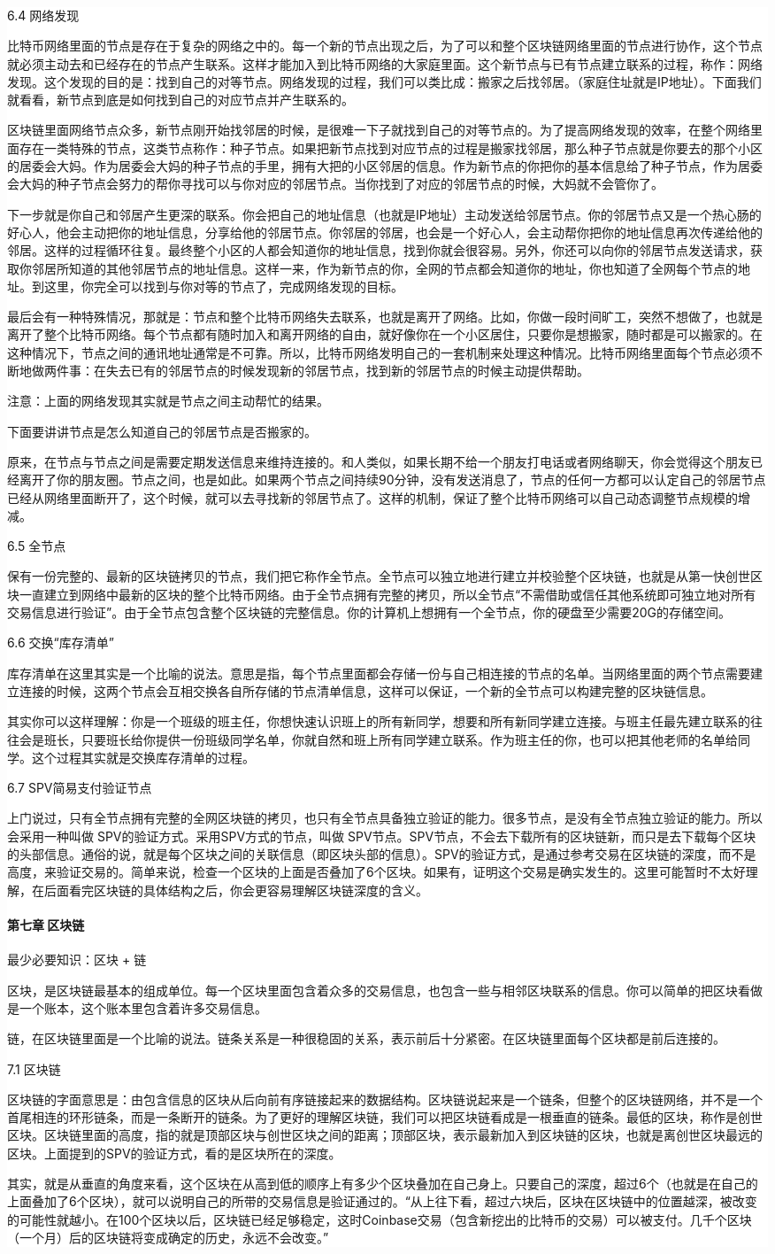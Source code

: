 6.4 网络发现

比特币网络里面的节点是存在于复杂的网络之中的。每一个新的节点出现之后，为了可以和整个区块链网络里面的节点进行协作，这个节点就必须主动去和已经存在的节点产生联系。这样才能加入到比特币网络的大家庭里面。这个新节点与已有节点建立联系的过程，称作：网络发现。这个发现的目的是：找到自己的对等节点。网络发现的过程，我们可以类比成：搬家之后找邻居。（家庭住址就是IP地址）。下面我们就看看，新节点到底是如何找到自己的对应节点并产生联系的。

区块链里面网络节点众多，新节点刚开始找邻居的时候，是很难一下子就找到自己的对等节点的。为了提高网络发现的效率，在整个网络里面存在一类特殊的节点，这类节点称作：种子节点。如果把新节点找到对应节点的过程是搬家找邻居，那么种子节点就是你要去的那个小区的居委会大妈。作为居委会大妈的种子节点的手里，拥有大把的小区邻居的信息。作为新节点的你把你的基本信息给了种子节点，作为居委会大妈的种子节点会努力的帮你寻找可以与你对应的邻居节点。当你找到了对应的邻居节点的时候，大妈就不会管你了。

下一步就是你自己和邻居产生更深的联系。你会把自己的地址信息（也就是IP地址）主动发送给邻居节点。你的邻居节点又是一个热心肠的好心人，他会主动把你的地址信息，分享给他的邻居节点。你邻居的邻居，也会是一个好心人，会主动帮你把你的地址信息再次传递给他的邻居。这样的过程循环往复。最终整个小区的人都会知道你的地址信息，找到你就会很容易。另外，你还可以向你的邻居节点发送请求，获取你邻居所知道的其他邻居节点的地址信息。这样一来，作为新节点的你，全网的节点都会知道你的地址，你也知道了全网每个节点的地址。到这里，你完全可以找到与你对等的节点了，完成网络发现的目标。

最后会有一种特殊情况，那就是：节点和整个比特币网络失去联系，也就是离开了网络。比如，你做一段时间旷工，突然不想做了，也就是离开了整个比特币网络。每个节点都有随时加入和离开网络的自由，就好像你在一个小区居住，只要你是想搬家，随时都是可以搬家的。在这种情况下，节点之间的通讯地址通常是不可靠。所以，比特币网络发明自己的一套机制来处理这种情况。比特币网络里面每个节点必须不断地做两件事：在失去已有的邻居节点的时候发现新的邻居节点，找到新的邻居节点的时候主动提供帮助。

注意：上面的网络发现其实就是节点之间主动帮忙的结果。

下面要讲讲节点是怎么知道自己的邻居节点是否搬家的。

原来，在节点与节点之间是需要定期发送信息来维持连接的。和人类似，如果长期不给一个朋友打电话或者网络聊天，你会觉得这个朋友已经离开了你的朋友圈。节点之间，也是如此。如果两个节点之间持续90分钟，没有发送消息了，节点的任何一方都可以认定自己的邻居节点已经从网络里面断开了，这个时候，就可以去寻找新的邻居节点了。这样的机制，保证了整个比特币网络可以自己动态调整节点规模的增减。

6.5 全节点

保有一份完整的、最新的区块链拷贝的节点，我们把它称作全节点。全节点可以独立地进行建立并校验整个区块链，也就是从第一快创世区块一直建立到网络中最新的区块的整个比特币网络。由于全节点拥有完整的拷贝，所以全节点“不需借助或信任其他系统即可独立地对所有交易信息进行验证”。由于全节点包含整个区块链的完整信息。你的计算机上想拥有一个全节点，你的硬盘至少需要20G的存储空间。

6.6 交换“库存清单”

库存清单在这里其实是一个比喻的说法。意思是指，每个节点里面都会存储一份与自己相连接的节点的名单。当网络里面的两个节点需要建立连接的时候，这两个节点会互相交换各自所存储的节点清单信息，这样可以保证，一个新的全节点可以构建完整的区块链信息。

其实你可以这样理解：你是一个班级的班主任，你想快速认识班上的所有新同学，想要和所有新同学建立连接。与班主任最先建立联系的往往会是班长，只要班长给你提供一份班级同学名单，你就自然和班上所有同学建立联系。作为班主任的你，也可以把其他老师的名单给同学。这个过程其实就是交换库存清单的过程。

6.7 SPV简易支付验证节点

上门说过，只有全节点拥有完整的全网区块链的拷贝，也只有全节点具备独立验证的能力。很多节点，是没有全节点独立验证的能力。所以会采用一种叫做 SPV的验证方式。采用SPV方式的节点，叫做 SPV节点。SPV节点，不会去下载所有的区块链新，而只是去下载每个区块的头部信息。通俗的说，就是每个区块之间的关联信息（即区块头部的信息）。SPV的验证方式，是通过参考交易在区块链的深度，而不是高度，来验证交易的。简单来说，检查一个区块的上面是否叠加了6个区块。如果有，证明这个交易是确实发生的。这里可能暂时不太好理解，在后面看完区块链的具体结构之后，你会更容易理解区块链深度的含义。



#### 第七章  区块链 

最少必要知识：区块 + 链

区块，是区块链最基本的组成单位。每一个区块里面包含着众多的交易信息，也包含一些与相邻区块联系的信息。你可以简单的把区块看做是一个账本，这个账本里包含着许多交易信息。

链，在区块链里面是一个比喻的说法。链条关系是一种很稳固的关系，表示前后十分紧密。在区块链里面每个区块都是前后连接的。

7.1 区块链

区块链的字面意思是：由包含信息的区块从后向前有序链接起来的数据结构。区块链说起来是一个链条，但整个的区块链网络，并不是一个首尾相连的环形链条，而是一条断开的链条。为了更好的理解区块链，我们可以把区块链看成是一根垂直的链条。最低的区块，称作是创世区块。区块链里面的高度，指的就是顶部区块与创世区块之间的距离；顶部区块，表示最新加入到区块链的区块，也就是离创世区块最远的区块。上面提到的SPV的验证方式，看的是区块所在的深度。

其实，就是从垂直的角度来看，这个区块在从高到低的顺序上有多少个区块叠加在自己身上。只要自己的深度，超过6个（也就是在自己的上面叠加了6个区块），就可以说明自己的所带的交易信息是验证通过的。“从上往下看，超过六块后，区块在区块链中的位置越深，被改变的可能性就越小。在100个区块以后，区块链已经足够稳定，这时Coinbase交易（包含新挖出的比特币的交易）可以被支付。几千个区块（一个月）后的区块链将变成确定的历史，永远不会改变。”
